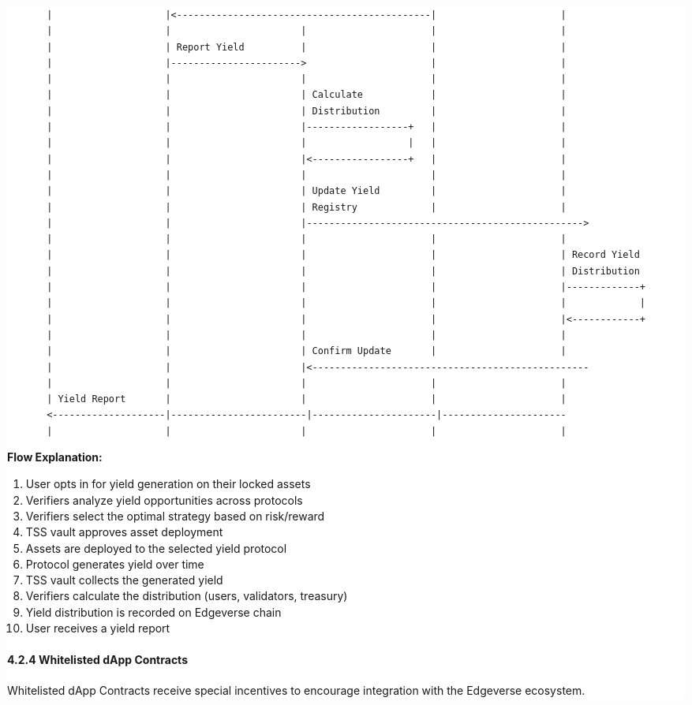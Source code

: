 ```
       |                    |<---------------------------------------------|                      |
       |                    |                       |                      |                      |
       |                    | Report Yield          |                      |                      |
       |                    |----------------------->                      |                      |
       |                    |                       |                      |                      |
       |                    |                       | Calculate            |                      |
       |                    |                       | Distribution         |                      |
       |                    |                       |------------------+   |                      |
       |                    |                       |                  |   |                      |
       |                    |                       |<-----------------+   |                      |
       |                    |                       |                      |                      |
       |                    |                       | Update Yield         |                      |
       |                    |                       | Registry             |                      |
       |                    |                       |------------------------------------------------->
       |                    |                       |                      |                      |
       |                    |                       |                      |                      | Record Yield
       |                    |                       |                      |                      | Distribution
       |                    |                       |                      |                      |-------------+
       |                    |                       |                      |                      |             |
       |                    |                       |                      |                      |<------------+
       |                    |                       |                      |                      |
       |                    |                       | Confirm Update       |                      |
       |                    |                       |<-------------------------------------------------
       |                    |                       |                      |                      |
       | Yield Report       |                       |                      |                      |
       <--------------------|------------------------|----------------------|----------------------
       |                    |                       |                      |                      |
```

**Flow Explanation:**

1. User opts in for yield generation on their locked assets
2. Verifiers analyze yield opportunities across protocols
3. Verifiers select the optimal strategy based on risk/reward
4. TSS vault approves asset deployment
5. Assets are deployed to the selected yield protocol
6. Protocol generates yield over time
7. TSS vault collects the generated yield
8. Verifiers calculate the distribution (users, validators, treasury)
9. Yield distribution is recorded on Edgeverse chain
10. User receives a yield report

#### 4.2.4 Whitelisted dApp Contracts

Whitelisted dApp Contracts receive special incentives to encourage integration with the Edgeverse ecosystem.
